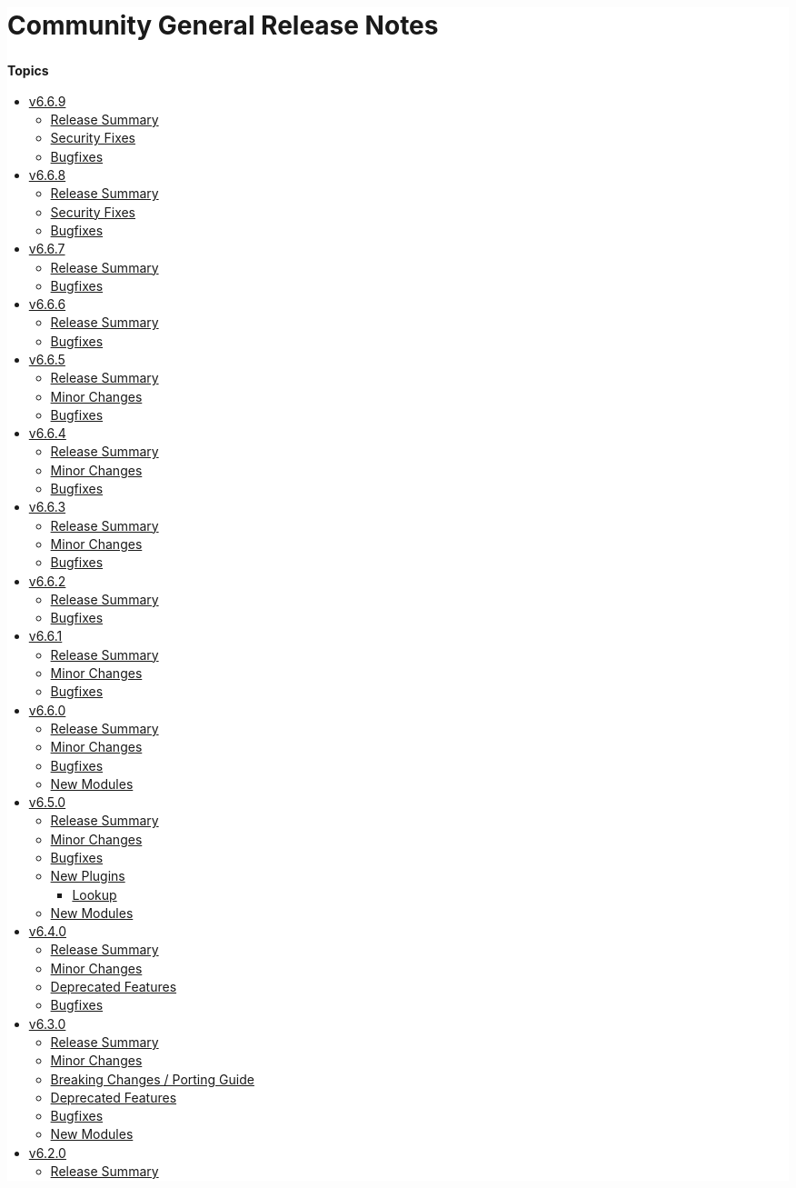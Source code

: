 # Community General Release Notes

**Topics**

- <a href="#v6-6-9">v6\.6\.9</a>
    - <a href="#release-summary">Release Summary</a>
    - <a href="#security-fixes">Security Fixes</a>
    - <a href="#bugfixes">Bugfixes</a>
- <a href="#v6-6-8">v6\.6\.8</a>
    - <a href="#release-summary-1">Release Summary</a>
    - <a href="#security-fixes-1">Security Fixes</a>
    - <a href="#bugfixes-1">Bugfixes</a>
- <a href="#v6-6-7">v6\.6\.7</a>
    - <a href="#release-summary-2">Release Summary</a>
    - <a href="#bugfixes-2">Bugfixes</a>
- <a href="#v6-6-6">v6\.6\.6</a>
    - <a href="#release-summary-3">Release Summary</a>
    - <a href="#bugfixes-3">Bugfixes</a>
- <a href="#v6-6-5">v6\.6\.5</a>
    - <a href="#release-summary-4">Release Summary</a>
    - <a href="#minor-changes">Minor Changes</a>
    - <a href="#bugfixes-4">Bugfixes</a>
- <a href="#v6-6-4">v6\.6\.4</a>
    - <a href="#release-summary-5">Release Summary</a>
    - <a href="#minor-changes-1">Minor Changes</a>
    - <a href="#bugfixes-5">Bugfixes</a>
- <a href="#v6-6-3">v6\.6\.3</a>
    - <a href="#release-summary-6">Release Summary</a>
    - <a href="#minor-changes-2">Minor Changes</a>
    - <a href="#bugfixes-6">Bugfixes</a>
- <a href="#v6-6-2">v6\.6\.2</a>
    - <a href="#release-summary-7">Release Summary</a>
    - <a href="#bugfixes-7">Bugfixes</a>
- <a href="#v6-6-1">v6\.6\.1</a>
    - <a href="#release-summary-8">Release Summary</a>
    - <a href="#minor-changes-3">Minor Changes</a>
    - <a href="#bugfixes-8">Bugfixes</a>
- <a href="#v6-6-0">v6\.6\.0</a>
    - <a href="#release-summary-9">Release Summary</a>
    - <a href="#minor-changes-4">Minor Changes</a>
    - <a href="#bugfixes-9">Bugfixes</a>
    - <a href="#new-modules">New Modules</a>
- <a href="#v6-5-0">v6\.5\.0</a>
    - <a href="#release-summary-10">Release Summary</a>
    - <a href="#minor-changes-5">Minor Changes</a>
    - <a href="#bugfixes-10">Bugfixes</a>
    - <a href="#new-plugins">New Plugins</a>
        - <a href="#lookup">Lookup</a>
    - <a href="#new-modules-1">New Modules</a>
- <a href="#v6-4-0">v6\.4\.0</a>
    - <a href="#release-summary-11">Release Summary</a>
    - <a href="#minor-changes-6">Minor Changes</a>
    - <a href="#deprecated-features">Deprecated Features</a>
    - <a href="#bugfixes-11">Bugfixes</a>
- <a href="#v6-3-0">v6\.3\.0</a>
    - <a href="#release-summary-12">Release Summary</a>
    - <a href="#minor-changes-7">Minor Changes</a>
    - <a href="#breaking-changes--porting-guide">Breaking Changes / Porting Guide</a>
    - <a href="#deprecated-features-1">Deprecated Features</a>
    - <a href="#bugfixes-12">Bugfixes</a>
    - <a href="#new-modules-2">New Modules</a>
- <a href="#v6-2-0">v6\.2\.0</a>
    - <a href="#release-summary-13">Release Summary</a>